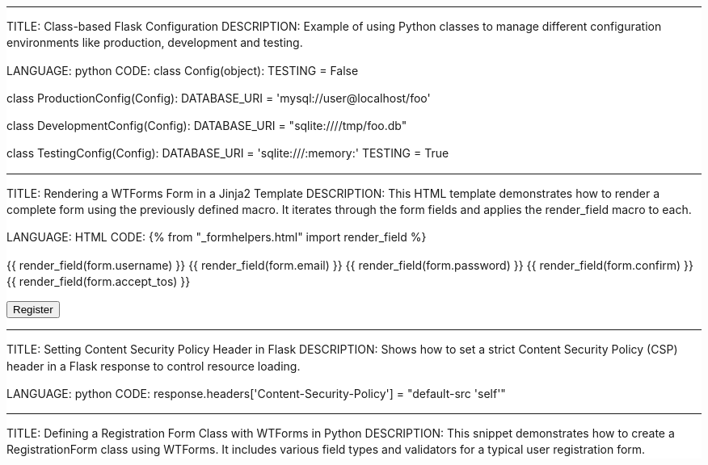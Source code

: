 ----------------------------------------

TITLE: Class-based Flask Configuration
DESCRIPTION: Example of using Python classes to manage different configuration environments like production, development and testing.

LANGUAGE: python
CODE:
class Config(object):
    TESTING = False

class ProductionConfig(Config):
    DATABASE_URI = 'mysql://user@localhost/foo'

class DevelopmentConfig(Config):
    DATABASE_URI = "sqlite:////tmp/foo.db"

class TestingConfig(Config):
    DATABASE_URI = 'sqlite:///:memory:'
    TESTING = True

----------------------------------------

TITLE: Rendering a WTForms Form in a Jinja2 Template
DESCRIPTION: This HTML template demonstrates how to render a complete form using the previously defined macro. It iterates through the form fields and applies the render_field macro to each.

LANGUAGE: HTML
CODE:
{% from "_formhelpers.html" import render_field %}
<form method=post>
  <dl>
    {{ render_field(form.username) }}
    {{ render_field(form.email) }}
    {{ render_field(form.password) }}
    {{ render_field(form.confirm) }}
    {{ render_field(form.accept_tos) }}
  </dl>
  <p><input type=submit value=Register>
</form>

----------------------------------------

TITLE: Setting Content Security Policy Header in Flask
DESCRIPTION: Shows how to set a strict Content Security Policy (CSP) header in a Flask response to control resource loading.

LANGUAGE: python
CODE:
response.headers['Content-Security-Policy'] = "default-src 'self'"

----------------------------------------

TITLE: Defining a Registration Form Class with WTForms in Python
DESCRIPTION: This snippet demonstrates how to create a RegistrationForm class using WTForms. It includes various field types and validators for a typical user registration form.
